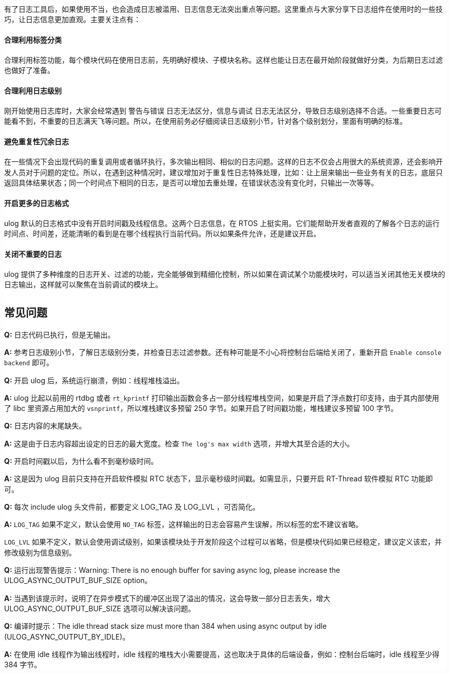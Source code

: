 有了日志工具后，如果使用不当，也会造成日志被滥用、日志信息无法突出重点等问题。这里重点与大家分享下日志组件在使用时的一些技巧，让日志信息更加直观。主要关注点有：

#### 合理利用标签分类

合理利用标签功能，每个模块代码在使用日志前，先明确好模块、子模块名称。这样也能让日志在最开始阶段就做好分类，为后期日志过滤也做好了准备。

#### 合理利用日志级别

刚开始使用日志库时，大家会经常遇到 警告与错误 日志无法区分，信息与调试 日志无法区分，导致日志级别选择不合适。一些重要日志可能看不到，不重要的日志满天飞等问题。所以，在使用前务必仔细阅读日志级别小节，针对各个级别划分，里面有明确的标准。

#### 避免重复性冗余日志

在一些情况下会出现代码的重复调用或者循环执行，多次输出相同、相似的日志问题。这样的日志不仅会占用很大的系统资源，还会影响开发人员对于问题的定位。所以，在遇到这种情况时，建议增加对于重复性日志特殊处理，比如：让上层来输出一些业务有关的日志，底层只返回具体结果状态；同一个时间点下相同的日志，是否可以增加去重处理，在错误状态没有变化时，只输出一次等等。

#### 开启更多的日志格式

ulog 默认的日志格式中没有开启时间戳及线程信息。这两个日志信息，在 RTOS 上挺实用。它们能帮助开发者直观的了解各个日志的运行时间点、时间差，还能清晰的看到是在哪个线程执行当前代码。所以如果条件允许，还是建议开启。

#### 关闭不重要的日志

ulog 提供了多种维度的日志开关、过滤的功能，完全能够做到精细化控制，所以如果在调试某个功能模块时，可以适当关闭其他无关模块的日志输出，这样就可以聚焦在当前调试的模块上。

## 常见问题

**Q:** 日志代码已执行，但是无输出。

**A:** 参考日志级别小节，了解日志级别分类，并检查日志过滤参数。还有种可能是不小心将控制台后端给关闭了，重新开启 `Enable console backend` 即可。

**Q:** 开启 ulog 后，系统运行崩溃，例如：线程堆栈溢出。

**A:** ulog 比起以前用的 rtdbg 或者 `rt_kprintf` 打印输出函数会多占一部分线程堆栈空间，如果是开启了浮点数打印支持，由于其内部使用了 libc 里资源占用加大的 `vsnprintf`，所以堆栈建议多预留 250 字节。如果开启了时间戳功能，堆栈建议多预留 100 字节。

**Q:** 日志内容的末尾缺失。

**A:** 这是由于日志内容超出设定的日志的最大宽度。检查 `The log's max width` 选项，并增大其至合适的大小。

**Q:** 开启时间戳以后，为什么看不到毫秒级时间。

**A:** 这是因为 ulog 目前只支持在开启软件模拟 RTC 状态下，显示毫秒级时间戳。如需显示，只要开启 RT-Thread 软件模拟 RTC 功能即可。

**Q:** 每次 include ulog 头文件前，都要定义 LOG_TAG 及 LOG_LVL ，可否简化。

**A:**  `LOG_TAG` 如果不定义，默认会使用 `NO_TAG` 标签，这样输出的日志会容易产生误解，所以标签的宏不建议省略。

 `LOG_LVL` 如果不定义，默认会使用调试级别，如果该模块处于开发阶段这个过程可以省略，但是模块代码如果已经稳定，建议定义该宏，并修改级别为信息级别。

**Q:** 运行出现警告提示：Warning: There is no enough buffer for saving async log, please increase the ULOG_ASYNC_OUTPUT_BUF_SIZE option。

**A:** 当遇到该提示时，说明了在异步模式下的缓冲区出现了溢出的情况，这会导致一部分日志丢失，增大 ULOG_ASYNC_OUTPUT_BUF_SIZE 选项可以解决该问题。

**Q:** 编译时提示：The idle thread stack size must more than 384 when using async output by idle (ULOG_ASYNC_OUTPUT_BY_IDLE)。

**A:** 在使用 idle 线程作为输出线程时，idle 线程的堆栈大小需要提高，这也取决于具体的后端设备，例如：控制台后端时，idle 线程至少得 384 字节。
